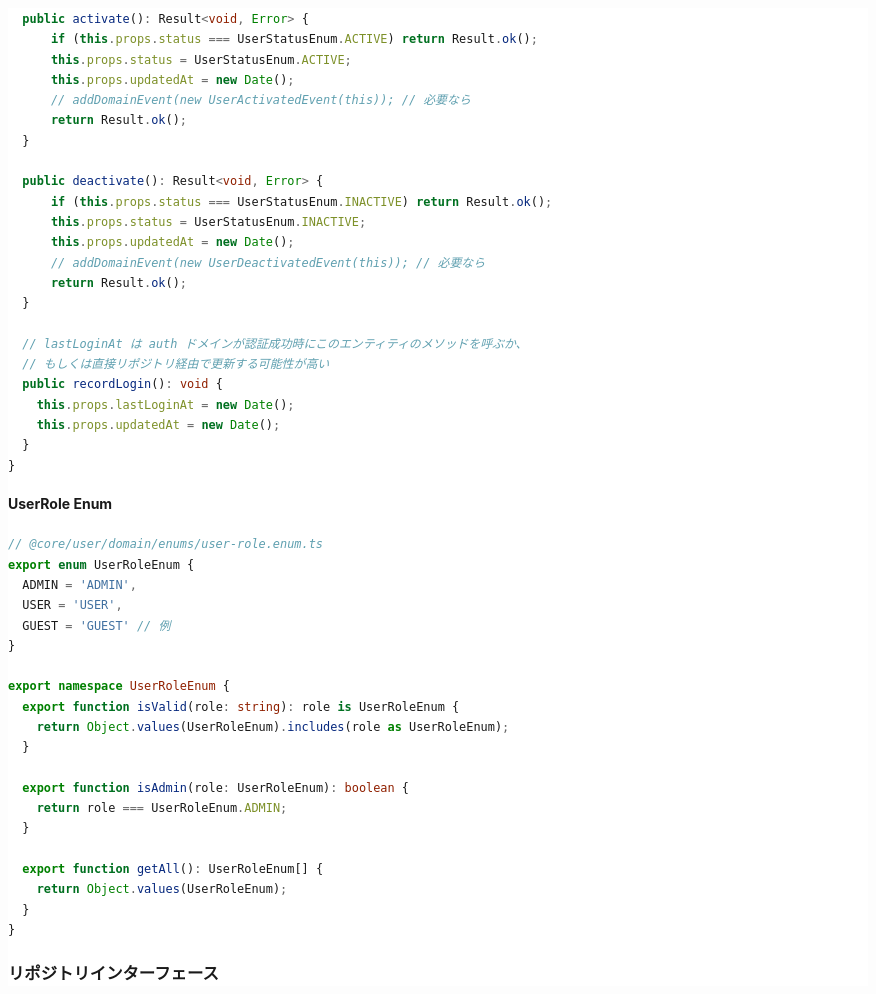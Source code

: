 ```typescript
  public activate(): Result<void, Error> {
      if (this.props.status === UserStatusEnum.ACTIVE) return Result.ok();
      this.props.status = UserStatusEnum.ACTIVE;
      this.props.updatedAt = new Date();
      // addDomainEvent(new UserActivatedEvent(this)); // 必要なら
      return Result.ok();
  }

  public deactivate(): Result<void, Error> {
      if (this.props.status === UserStatusEnum.INACTIVE) return Result.ok();
      this.props.status = UserStatusEnum.INACTIVE;
      this.props.updatedAt = new Date();
      // addDomainEvent(new UserDeactivatedEvent(this)); // 必要なら
      return Result.ok();
  }

  // lastLoginAt は auth ドメインが認証成功時にこのエンティティのメソッドを呼ぶか、
  // もしくは直接リポジトリ経由で更新する可能性が高い
  public recordLogin(): void {
    this.props.lastLoginAt = new Date();
    this.props.updatedAt = new Date();
  }
}
```

#### UserRole Enum

```typescript
// @core/user/domain/enums/user-role.enum.ts
export enum UserRoleEnum {
  ADMIN = 'ADMIN',
  USER = 'USER',
  GUEST = 'GUEST' // 例
}

export namespace UserRoleEnum {
  export function isValid(role: string): role is UserRoleEnum {
    return Object.values(UserRoleEnum).includes(role as UserRoleEnum);
  }

  export function isAdmin(role: UserRoleEnum): boolean {
    return role === UserRoleEnum.ADMIN;
  }

  export function getAll(): UserRoleEnum[] {
    return Object.values(UserRoleEnum);
  }
}
```

### リポジトリインターフェース

